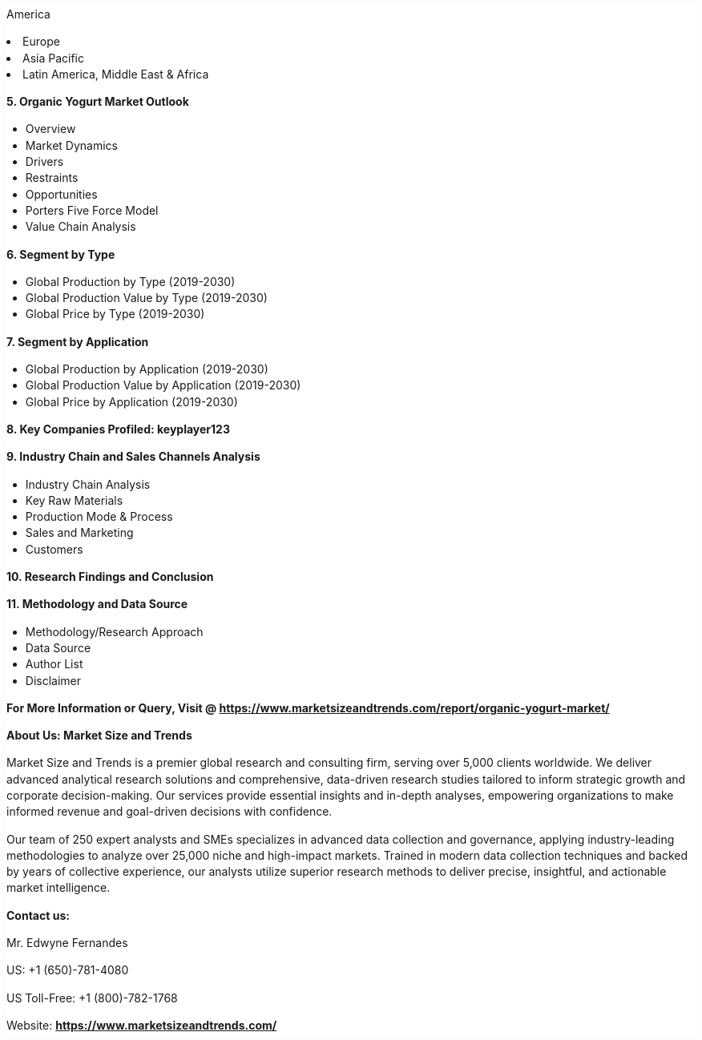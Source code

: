 America</li><li>Europe</li><li>Asia Pacific</li><li>Latin America, Middle East &amp; Africa</li></ul><p><strong>5. Organic Yogurt Market Outlook</strong></p><ul><li>Overview</li><li>Market Dynamics</li><li>Drivers</li><li>Restraints</li><li>Opportunities</li><li>Porters Five Force Model</li><li>Value Chain Analysis&nbsp;</li></ul><p><strong>6. Segment by Type</strong></p><ul><li>Global Production by Type (2019-2030)</li><li>Global Production Value by Type (2019-2030)</li><li>Global Price by Type (2019-2030)</li></ul><p><strong>7. Segment by Application</strong></p><ul><li>Global Production by Application (2019-2030)</li><li>Global Production Value by Application (2019-2030)</li><li>Global Price by Application (2019-2030)</li></ul><p><strong>8. Key Companies Profiled: keyplayer123</strong></p><p><strong>9. Industry Chain and Sales Channels Analysis</strong></p><ul><li>Industry Chain Analysis</li><li>Key Raw Materials</li><li>Production Mode &amp; Process</li><li>Sales and Marketing</li><li>Customers</li></ul><p><strong>10. Research Findings and Conclusion</strong></p><p><strong>11. Methodology and Data Source</strong></p><ul><li>Methodology/Research Approach</li><li>Data Source</li><li>Author List</li><li>Disclaimer</li></ul></p><p><strong>For More Information or Query, Visit @ <a href="https://www.marketsizeandtrends.com/report/organic-yogurt-market/">https://www.marketsizeandtrends.com/report/organic-yogurt-market/</a></strong></p><p><strong>About Us: Market Size and Trends</strong></p><p>Market Size and Trends is a premier global research and consulting firm, serving over 5,000 clients worldwide. We deliver advanced analytical research solutions and comprehensive, data-driven research studies tailored to inform strategic growth and corporate decision-making. Our services provide essential insights and in-depth analyses, empowering organizations to make informed revenue and goal-driven decisions with confidence.</p><p>Our team of 250 expert analysts and SMEs specializes in advanced data collection and governance, applying industry-leading methodologies to analyze over 25,000 niche and high-impact markets. Trained in modern data collection techniques and backed by years of collective experience, our analysts utilize superior research methods to deliver precise, insightful, and actionable market intelligence.</p><p><strong>Contact us:</strong></p><p>Mr. Edwyne Fernandes</p><p>US: +1 (650)-781-4080</p><p>US Toll-Free: +1 (800)-782-1768</p><p>Website: <strong><a href="https://www.marketsizeandtrends.com/">https://www.marketsizeandtrends.com/</a></strong></p>
